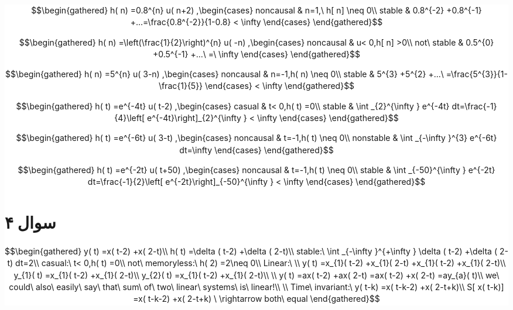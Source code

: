 $$\begin{gathered}
        h( n) =0.8^{n} u( n+2) ,\begin{cases}
            noncausal & n=1,\ h[ n] \neq 0\\
            stable & 0.8^{-2} +0.8^{-1} +...=\frac{0.8^{-2}}{1-0.8} < \infty 
        \end{cases}
    \end{gathered}$$

$$\begin{gathered}
        h( n) =\left(\frac{1}{2}\right)^{n} u( -n) ,\begin{cases}
            noncausal & u< 0,h[ n]  >0\\
            not\ stable & 0.5^{0} +0.5^{-1} +...\ =\ \infty 
        \end{cases}
    \end{gathered}$$

$$\begin{gathered}
        h( n) =5^{n} u( 3-n) ,\begin{cases}
            noncausal & n=-1,h( n) \neq 0\\
            stable & 5^{3} +5^{2} +...\ =\frac{5^{3}}{1-\frac{1}{5}}
        \end{cases} < \infty 
    \end{gathered}$$

$$\begin{gathered}
        h( t) =e^{-4t} u( t-2) ,\begin{cases}
            casual & t< 0,h( t) =0\\
            stable & \int _{2}^{\infty } e^{-4t} dt=\frac{-1}{4}\left[ e^{-4t}\right]_{2}^{\infty } < \infty 
        \end{cases}
    \end{gathered}$$

$$\begin{gathered}
        h( t) =e^{-6t} u( 3-t) ,\begin{cases}
            noncausal & t=-1,h( t) \neq 0\\
            nonstable & \int _{-\infty }^{3} e^{-6t} dt=\infty 
        \end{cases}
    \end{gathered}$$

$$\begin{gathered}
        h( t) =e^{-2t} u( t+50) ,\begin{cases}
            noncausal & t=-1,h( t) \neq 0\\
            stable & \int _{-50}^{\infty } e^{-2t} dt=\frac{-1}{2}\left[ e^{-2t}\right]_{-50}^{\infty } < \infty 
        \end{cases}
    \end{gathered}$$

# سوال ۴

$$\begin{gathered}
            y( t) =x( t-2) +x( 2-t)\\
            h( t) =\delta ( t-2) +\delta ( 2-t)\\
            stable:\ \int _{-\infty }^{+\infty } \delta ( t-2) +\delta ( 2-t) dt=2\\
            casual:\ t< 0,h( t) =0\\
            not\ memoryless:\ h( 2) =2\neq 0\\
            Linear:\ \\
            y( t) =x_{1}( t-2) +x_{1}( 2-t) +x_{1}( t-2) +x_{1}( 2-t)\\
            y_{1}( t) =x_{1}( t-2) +x_{1}( 2-t)\\
            y_{2}( t) =x_{1}( t-2) +x_{1}( 2-t)\\
            \\
            y( t) =ax( t-2) +ax( 2-t) =ax( t-2) +x( 2-t) =ay_{a}( t)\\
            we\ could\ also\ easily\ say\ that\ sum\ of\ two\ linear\ systems\ is\ linear!\\
            \\
            Time\ invariant:\ y( t-k) =x( t-k-2) +x( 2-t+k)\\
            S[ x( t-k)] =x( t-k-2) +x( 2-t+k) \ \rightarrow both\ equal
    \end{gathered}$$
